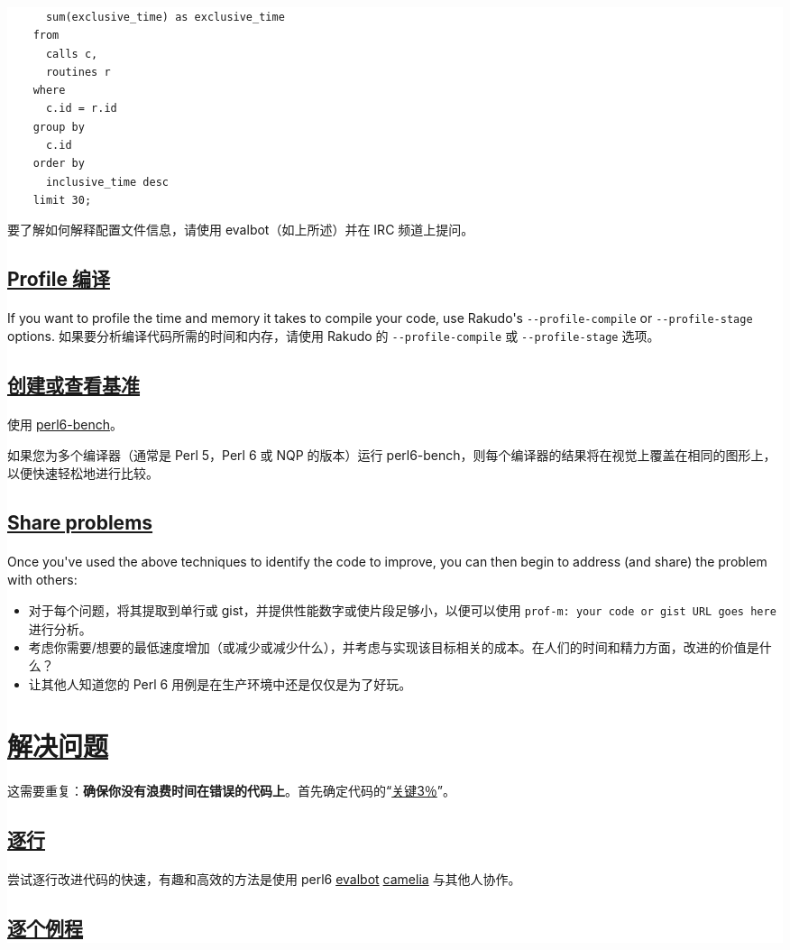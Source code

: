 ```perl6
      sum(exclusive_time) as exclusive_time
    from
      calls c,
      routines r
    where
      c.id = r.id
    group by
      c.id
    order by
      inclusive_time desc
    limit 30;
```

要了解如何解释配置文件信息，请使用 evalbot（如上所述）并在 IRC 频道上提问。

## [Profile 编译](https://docs.perl6.org/language/performance#___top)

If you want to profile the time and memory it takes to compile your code, use Rakudo's `--profile-compile` or `--profile-stage`options.
如果要分析编译代码所需的时间和内存，请使用 Rakudo 的 `--profile-compile` 或 `--profile-stage` 选项。

## [创建或查看基准](https://docs.perl6.org/language/performance#___top)

使用 [perl6-bench](https://github.com/japhb/perl6-bench)。

如果您为多个编译器（通常是 Perl 5，Perl 6 或 NQP 的版本）运行 perl6-bench，则每个编译器的结果将在视觉上覆盖在相同的图形上，以便快速轻松地进行比较。

## [Share problems](https://docs.perl6.org/language/performance#___top)

Once you've used the above techniques to identify the code to improve, you can then begin to address (and share) the problem with others:

- 对于每个问题，将其提取到单行或 gist，并提供性能数字或使片段足够小，以便可以使用 `prof-m: your code or gist URL goes here` 进行分析。    
- 考虑你需要/想要的最低速度增加（或减少或减少什么），并考虑与实现该目标相关的成本。在人们的时间和精力方面，改进的价值是什么？  
- 让其他人知道您的 Perl 6 用例是在生产环境中还是仅仅是为了好玩。  

# [解决问题](https://docs.perl6.org/language/performance#___top)

这需要重复：**确保你没有浪费时间在错误的代码上**。首先确定代码的“[关键3％](https://en.wikiquote.org/wiki/Donald_Knuth)”。

## [逐行](https://docs.perl6.org/language/performance#___top)

尝试逐行改进代码的快速，有趣和高效的方法是使用 perl6 [evalbot](https://docs.perl6.org/language/glossary#IRC) [camelia](https://docs.perl6.org/language/glossary#camelia) 与其他人协作。

## [逐个例程](https://docs.perl6.org/language/performance#___top)
